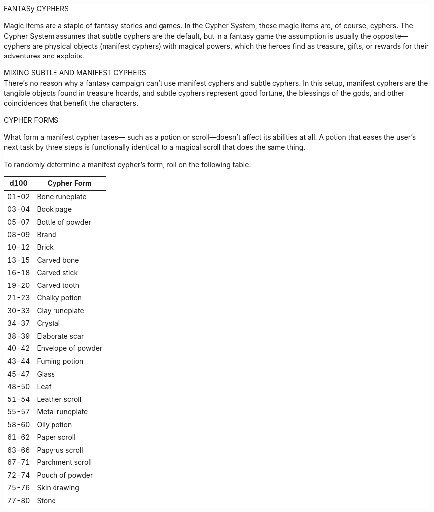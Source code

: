 FANTASy CYPHERS

Magic items are a staple of fantasy stories and games. In the Cypher System, these magic items are, of course, cyphers. The Cypher System assumes that subtle cyphers are the default, but in a fantasy game the assumption is usually the opposite—cyphers are physical objects (manifest cyphers) with magical powers, which the heroes find as treasure, gifts, or rewards for their adventures and exploits. 

MIXING SUBTLE AND MANIFEST CYPHERS  
There’s no reason why a fantasy campaign can’t use manifest cyphers and subtle cyphers. In this setup, manifest cyphers are the tangible objects found in treasure hoards, and subtle cyphers represent good fortune, the blessings of the gods, and other coincidences that benefit the characters. 

CYPHER FORMS

What form a manifest cypher takes— such as a potion or scroll—doesn’t affect its abilities at all. A potion that eases the user’s next task by three steps is functionally identical to a magical scroll that does the same thing.

To randomly determine a manifest cypher’s form, roll on the following table.

| d100  | Cypher Form        |
|-------|--------------------|
| 01-02 | Bone runeplate     |
| 03-04 | Book page          |
| 05-07 | Bottle of powder   |
| 08-09 | Brand              |
| 10-12 | Brick              |
| 13-15 | Carved bone        |
| 16-18 | Carved stick       |
| 19-20 | Carved tooth       |
| 21-23 | Chalky potion      |
| 30-33 | Clay runeplate     |
| 34-37 | Crystal            |
| 38-39 | Elaborate scar     |
| 40-42 | Envelope of powder |
| 43-44 | Fuming potion      |
| 45-47 | Glass              |
| 48-50 | Leaf               |
| 51-54 | Leather scroll     |
| 55-57 | Metal runeplate    |
| 58-60 | Oily potion        |
| 61-62 | Paper scroll       |
| 63-66 | Papyrus scroll     |
| 67-71 | Parchment scroll   |
| 72-74 | Pouch of powder    |
| 75-76 | Skin drawing       |
| 77-80 | Stone              |